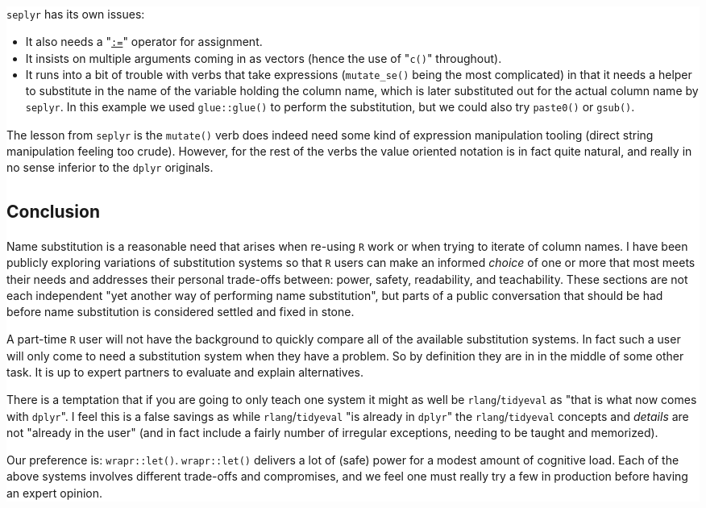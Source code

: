 `seplyr` has its own issues:

-   It also needs a "[`:=`](https://winvector.github.io/seplyr/reference/named_map_builder.html)" operator for assignment.
-   It insists on multiple arguments coming in as vectors (hence the use of "`c()`" throughout).
-   It runs into a bit of trouble with verbs that take expressions (`mutate_se()` being the most complicated) in that it needs a helper to substitute in the name of the variable holding the column name, which is later substituted out for the actual column name by `seplyr`. In this example we used `glue::glue()` to perform the substitution, but we could also try `paste0()` or `gsub()`.

The lesson from `seplyr` is the `mutate()` verb does indeed need some kind of expression manipulation tooling (direct string manipulation feeling too crude). However, for the rest of the verbs the value oriented notation is in fact quite natural, and really in no sense inferior to the `dplyr` originals.

Conclusion
----------

Name substitution is a reasonable need that arises when re-using `R` work or when trying to iterate of column names. I have been publicly exploring variations of substitution systems so that `R` users can make an informed *choice* of one or more that most meets their needs and addresses their personal trade-offs between: power, safety, readability, and teachability. These sections are not each independent "yet another way of performing name substitution", but parts of a public conversation that should be had before name substitution is considered settled and fixed in stone.

A part-time `R` user will not have the background to quickly compare all of the available substitution systems. In fact such a user will only come to need a substitution system when they have a problem. So by definition they are in in the middle of some other task. It is up to expert partners to evaluate and explain alternatives.

There is a temptation that if you are going to only teach one system it might as well be `rlang`/`tidyeval` as "that is what now comes with `dplyr`". I feel this is a false savings as while `rlang`/`tidyeval` "is already in `dplyr`" the `rlang`/`tidyeval` concepts and *details* are not "already in the user" (and in fact include a fairly number of irregular exceptions, needing to be taught and memorized).

Our preference is: `wrapr::let()`. `wrapr::let()` delivers a lot of (safe) power for a modest amount of cognitive load. Each of the above systems involves different trade-offs and compromises, and we feel one must really try a few in production before having an expert opinion.
